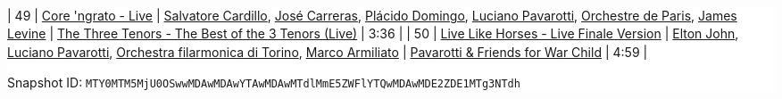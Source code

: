 | 49 | [Core 'ngrato \- Live](https://open.spotify.com/track/6rkbpNQxtaGYQwkNRYe69U) | [Salvatore Cardillo](https://open.spotify.com/artist/3gMg7jXcjquwaOKFHfa6dL), [José Carreras](https://open.spotify.com/artist/1ahGKezyX9Rl7GuEF2tc15), [Plácido Domingo](https://open.spotify.com/artist/4pU3BpenOZFEBzORx2YBJW), [Luciano Pavarotti](https://open.spotify.com/artist/0Y8KmFkKOgJybpVobn1onU), [Orchestre de Paris](https://open.spotify.com/artist/0iERWmMl3nIvcDxnJsKZBd), [James Levine](https://open.spotify.com/artist/4qFQgEF1rg6a9WvJM0MQIa) | [The Three Tenors \- The Best of the 3 Tenors \(Live\)](https://open.spotify.com/album/2dDikF2g2KJ97TjKGwlSue) | 3:36 |
| 50 | [Live Like Horses \- Live Finale Version](https://open.spotify.com/track/6WqCGiMD1cfQHedbQUUPwg) | [Elton John](https://open.spotify.com/artist/3PhoLpVuITZKcymswpck5b), [Luciano Pavarotti](https://open.spotify.com/artist/0Y8KmFkKOgJybpVobn1onU), [Orchestra filarmonica di Torino](https://open.spotify.com/artist/2zv4J7wb7xNRbLAPimyxvU), [Marco Armiliato](https://open.spotify.com/artist/36WnZcQTHWowOoT1kS3LxV) | [Pavarotti & Friends for War Child](https://open.spotify.com/album/2xtmWgpAXaPl7gaSqNjRUQ) | 4:59 |

Snapshot ID: `MTY0MTM5MjU0OSwwMDAwMDAwYTAwMDAwMTdlMmE5ZWFlYTQwMDAwMDE2ZDE1MTg3NTdh`

